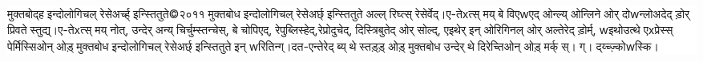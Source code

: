   
  
  
  
मुक्तबोद्ह इन्दोलोगिचल् रेसेअर्च्ह् इन्स्तितुते©२०११ मुक्तबोध इन्दोलोगिचल् रेसेअर्छ् इन्स्तितुते  अल्ल् रिघ्त्स् रेसेर्वेद्।ए-तेxत्स् मय् बे विएwएद् ओन्ल्य् ओन्लिने ओर् दोwन्लोअदेद् ड़ोर् प्रिवते स्तुद्य्।ए-तेxत्स् मय् नोत्, उन्देर् अन्य् चिर्चुम्स्तन्चेस्, बे चोपिएद्, रेपुब्लिस्हेद्,रेप्रोदुचेद्, दिस्त्रिबुतेद् ओर् सोल्द्, एइथेर् इन् ओरिगिनल् ओर् अल्तेरेद् ड़ोर्म्, wइथोउत्थे एxप्रेस्स् पेर्मिस्सिओन् ओड़् मुक्तबोध इन्दोलोगिचल् रेसेअर्छ् इन्स्तितुते इन् wरितिन्ग्।दत-एन्तेरेद् ब्य् थे स्तड़्ड़् ओड़् मुक्तबोध उन्देर् थे दिरेच्तिओन् ओड़् मर्क् स्। ग्। द्य्च्ज़्कोwस्कि।          